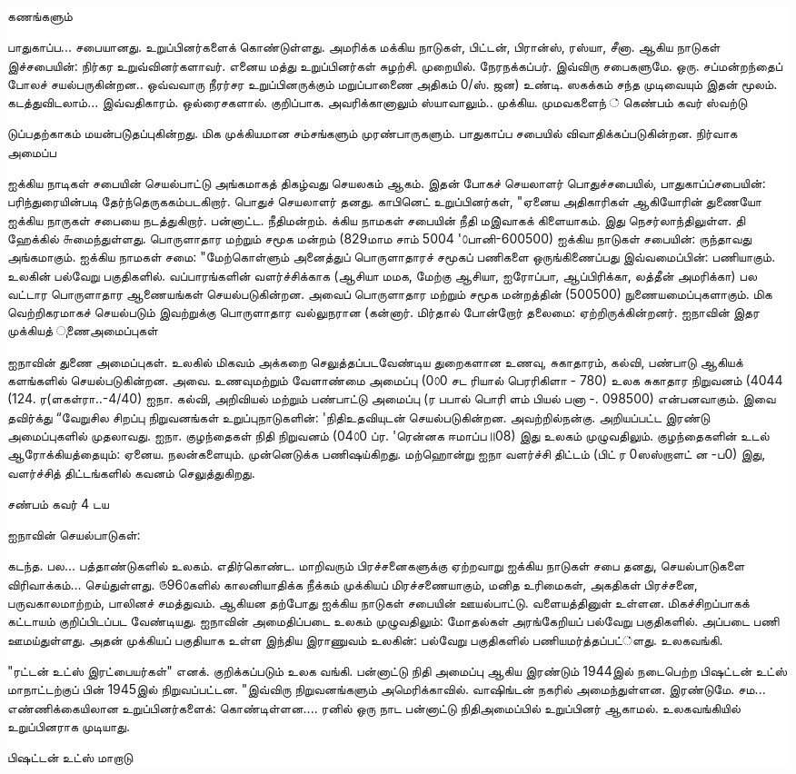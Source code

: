 கணங்களும்‌

பாதுகாப்ப... சபையானது. உறுப்பினர்களைக்‌ கொண்டுள்ளது. அமரிக்க மக்கிய நாடுகள்‌, பிட்டன்‌, பிரான்ஸ்‌, ரஸ்யா, சீனா. ஆகிய நாடுகள்‌ இச்சபையின்‌: நிர்கர உறுவ்வினர்களாவர்‌. எனைய மத்து உறுப்பினர்கள்‌ சுழற்சி. முறையில்‌. நேரநக்கப்பர்‌. இவ்விரு சபைகளுமே. ஒரு. சப்மன்றந்தைப்‌ போலச்‌ சயல்பருகின்றன.. ஒவ்வவாரு நீரர்சர உறுப்பினருக்கும்‌ மறுப்பாணைை அதிகம்‌ 0/ஸ்‌. ஜன) உண்டி. ஸகக்கம்‌ சந்த முடிவையும்‌ இதன்‌ மூலம்‌. கடத்துவிடலாம்‌... இவ்வதிகாரம்‌. ஒல்ரைசகளால்‌. குறிப்பாக. அவரிக்கானாலும்‌ ஸ்யாவாலும்‌.. முக்கிய. முமவகளைந்‌ ்‌ கெண்பம் கவர்‌
ஸ்வற்டு

டுப்பதற்காகம்‌ மயன்படு்தப்புகின்றது. மிக முக்கியமான சம்சங்களும்‌ முரண்பாருகளும்‌. பாதுகாப்ப சபையில்‌ விவாதிக்கப்படுகின்றன. நிர்வாக அமைப்ப

ஐக்கிய நாடிகள்‌ சபையின்‌ செயல்பாட்டு அங்கமாகத்‌ திகழ்வது செயலகம்‌ ஆகம்‌. இதன்‌ போகச்‌ செயலாளர்‌ பொதுச்சபையில்‌, பாதுகாப்ப்சபையின்‌: பரிந்துரையின்படி தேர்ந்தெருககம்படகிறார்‌. பொதுச்‌ செயலாளர்‌ தனது. காபினெட்‌ உறுப்பினர்கள்‌, "ஏனைய அதிகாரிகள்‌ ஆகியோரின்‌ துணையோ ஐக்கிய நாருகள்‌ சபையை நடத்துகிறார்‌. பன்னாட்ட. நீதிமன்றம்‌. க்கிய நாமகள்‌ சபையின்‌ நீதி மஇ்வாகக்‌ கிளையாகம்‌. இது நெசர்லாந்திலுள்ள. தி ஹேக்கில்‌ ௬மைந்துள்ளது. பொருளாதார மற்றும்‌ சமூக மன்றம்‌ (829மாம சாம்‌ 5004 '௦பானி-600500) ஐக்கிய நாடுகள்‌ சபையின்‌: ருந்தாவது அங்கமாகும்‌. ஐக்கிய நாமகள்‌ சமை: "மேற்கொள்ளும்‌ அனைத்துப்‌ பொருளாதாரச்‌ சமூகப்‌ பணிகளை ஒருங்கிணைப்பது இவ்வமைப்பின்‌: பணியாகும்‌. உலகின்‌ பல்வேறு பகுதிகளில்‌. வப்பாரங்களின்‌ வளர்ச்சிக்காக (ஆசியா மமக, மேற்கு ஆசியா, ஐரோப்பா, ஆப்பிரிக்கா, லத்தீன்‌ அமரிக்கா) பல வட்டார பொருளாதார ஆணையங்கள்‌ செயல்படுகின்றன. அவைப்‌ பொருளாதார மற்றும்‌ சமூக மன்றத்தின்‌ (500500) நுணையமைப்புகளாகும்‌. மிக வெற்றிகரமாகச்‌ செயல்படும்‌ இவற்றுக்கு பொருளாதார வல்லுநரான (கன்னார்‌. மிர்தால்‌ போன்றோர்‌ தலைமை: ஏற்றிருக்கின்றனர்‌. ஐநாவின்‌ இதர முக்கியத்‌ ுணைஅமைப்புகள்‌

ஐநாவின்‌ துணை அமைப்புகள்‌. உலகில்‌ மிகவம்‌ அக்கறை செலுத்தப்படவேண்டிய துறைகளான உணவு, சுகாதாரம்‌, கல்வி, பண்பாடு ஆகியக்‌ களங்களில்‌ செயல்படுகின்றன. அவை. உணவுமற்றும்‌ வேளாண்மை அமைப்பு (0௦0 சட ரியால்‌ பெரரிகிளா - 780) உலக சுகாதார நிறுவனம்‌ (4044 (124. ர(ளகள்ரா..-4/40) ஐநா. கல்வி, அறிவியல்‌ மற்றும்‌ பண்பாட்டு அமைப்பு (ர பபால்‌ பொரி ளம்‌ பியல்‌ பனா -. 098500) என்பனவாகும்‌. இவை தவிர்க்து “வேறுசில சிறப்பு நிறுவனங்கள்‌ உறுப்புநாடுகளின்‌: 'நிதிஉதவியுடன்‌ செயல்படுகின்றன. அவற்றில்நன்கு. அறியப்பட்ட இரண்டு அமைப்புகளில்‌ முதலாவது. ஐநா. குழந்தைகள்‌ நிதி நிறுவனம்‌ (04௦0 ப்ர. 'ரென்னக ஈமாப்ப॥08) இது உலகம்‌ முழுவதிலும்‌. குழந்தைகளின்‌ உடல்‌ ஆரோக்கியத்தையும்‌: ஏனைய. நலன்களையும்‌. முன்னெடுக்க பணிஷய்கிறது. மற்ஹொன்று ஐநா வளர்ச்சி திட்டம்‌ (பிட்‌ ர 0ஸஸ்றாளட்‌ ன -ப0) இது, வளர்ச்சித்‌ திட்டங்களில்‌ கவனம்‌ செலுத்துகிறது.

சண்பம்‌ கவர்‌ 4
டய

ஐநாவின்‌ செயல்பாடுகள்‌:

கடந்த. பல... பத்தாண்டுகளில்‌ உலகம்‌. எதிர்கொண்ட. மாறிவரும்‌ பிரச்சனைகளுக்கு ஏற்றவாறு ஐக்கிய நாடுகள்‌ சபை தனது, செயல்பாடுகளை விரிவாக்கம்‌... செய்துள்ளது. ௫96௦களில்‌ காலனியாதிக்க நீக்கம்‌ முக்கியப்‌ மிரச்சணையாகும்‌, மனித உரிமைகள்‌, அகதிகள்‌ பிரச்சனை, பருவகாலமாற்றம்‌, பாலினச்‌ சமத்துவம்‌. ஆகியன தற்போது ஐக்கிய நாடுகள்‌ சபையின்‌ ஊயல்பாட்டு. வளையத்தினுள்‌ உள்ளன. மிகச்சிறப்பாகக்‌ கட்டாயம்‌ குறிப்பிடப்பட வேண்டியது. ஐநாவின்‌ அமைதிப்படை உலகம்‌ முழுவதிலும்‌: மோதல்கள்‌ அரங்கேறியப்‌ பல்வேறு பகுதிகளில்‌. அப்படை பணி ஊமய்துள்ளது. அதன்‌ முக்கியப்‌ பகுதியாக உள்ள இந்திய இராணுவம்‌ உலகின்‌: பல்வேறு பகுதிகளில்‌ பணியமர்த்தப்பட்்ளது. உலகவங்கி.

"ரட்டன்‌ உட்ஸ்‌ இரட்பையர்கள்‌" எனக்‌. குறிக்கப்படும்‌ உலக வங்கி. பன்னாட்டு நிதி அமைப்பு ஆகிய இரண்டும்‌ 1944இல்‌ நடைபெற்ற பிஷட்டன்‌ உட்ஸ்‌ மாநாட்டற்குப்‌ பின்‌ 1945இல்‌ நிறுவப்பட்டன. "இவ்விரு நிறுவனங்களும்‌ அமெரிக்காவில்‌. வாஷிங்டன்‌ நகரில்‌ அமைந்துள்ளன. இரண்டுமே. சம... எண்ணிக்கையிலான உறுப்பினர்களைக்‌: கொண்டிள்ளன.... ரனில்‌ ஒரு நாட பன்னாட்டு நிதிஅமைப்பில்‌ உறுப்பினர்‌ ஆகாமல்‌. உலகவங்கியில்‌ உறுப்பினராக முடியாது.

பிஷட்டன்‌ உட்ஸ்‌ மாறாடு

